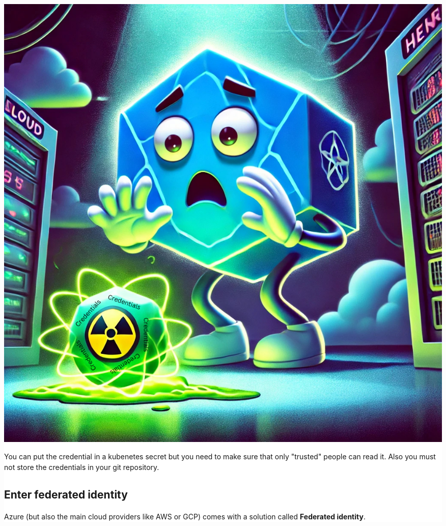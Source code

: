 ![Credentials are like plutonium](../images/posts/2024-12-18-federated-identity/credentials-are-plutonium.png)

You can put the credential in a kubenetes secret but you need to make sure that only "trusted" people can read it. Also you must not store the credentials in your git repository.

## Enter federated identity

Azure (but also the main cloud providers like AWS or GCP) comes with a solution called **Federated identity**. 
